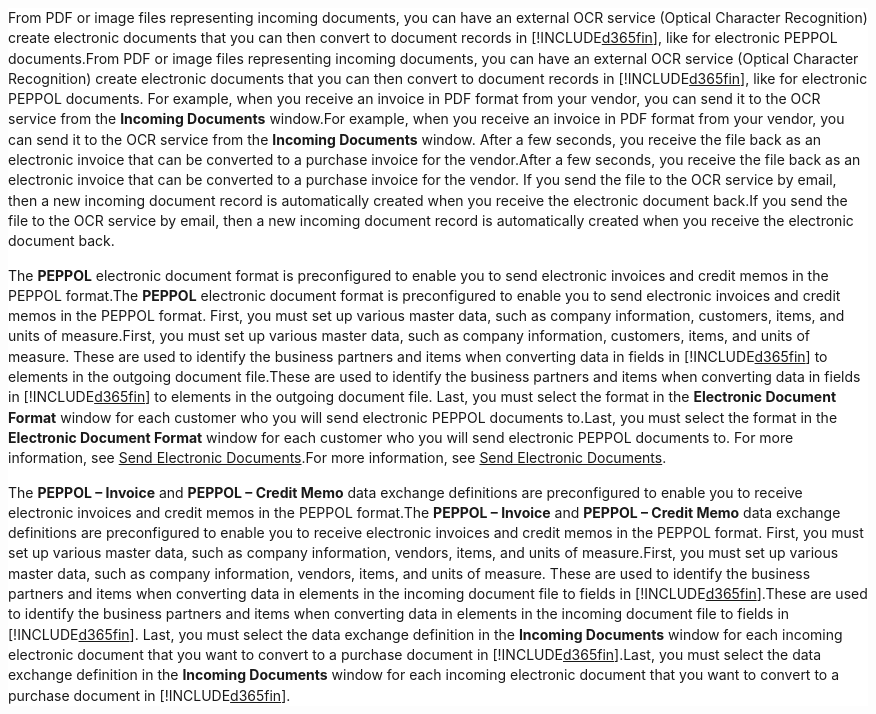 <span data-ttu-id="3c5b9-109">From PDF or image files representing incoming documents, you can have an external OCR service (Optical Character Recognition) create electronic documents that you can then convert to document records in [!INCLUDE[d365fin](includes/d365fin_md.md)], like for electronic PEPPOL documents.</span><span class="sxs-lookup"><span data-stu-id="3c5b9-109">From PDF or image files representing incoming documents, you can have an external OCR service (Optical Character Recognition) create electronic documents that you can then convert to document records in [!INCLUDE[d365fin](includes/d365fin_md.md)], like for electronic PEPPOL documents.</span></span> <span data-ttu-id="3c5b9-110">For example, when you receive an invoice in PDF format from your vendor, you can send it to the OCR service from the **Incoming Documents** window.</span><span class="sxs-lookup"><span data-stu-id="3c5b9-110">For example, when you receive an invoice in PDF format from your vendor, you can send it to the OCR service from the **Incoming Documents** window.</span></span> <span data-ttu-id="3c5b9-111">After a few seconds, you receive the file back as an electronic invoice that can be converted to a purchase invoice for the vendor.</span><span class="sxs-lookup"><span data-stu-id="3c5b9-111">After a few seconds, you receive the file back as an electronic invoice that can be converted to a purchase invoice for the vendor.</span></span> <span data-ttu-id="3c5b9-112">If you send the file to the OCR service by email, then a new incoming document record is automatically created when you receive the electronic document back.</span><span class="sxs-lookup"><span data-stu-id="3c5b9-112">If you send the file to the OCR service by email, then a new incoming document record is automatically created when you receive the electronic document back.</span></span>  

<span data-ttu-id="3c5b9-113">The **PEPPOL** electronic document format is preconfigured to enable you to send electronic invoices and credit memos in the PEPPOL format.</span><span class="sxs-lookup"><span data-stu-id="3c5b9-113">The **PEPPOL** electronic document format is preconfigured to enable you to send electronic invoices and credit memos in the PEPPOL format.</span></span> <span data-ttu-id="3c5b9-114">First, you must set up various master data, such as company information, customers, items, and units of measure.</span><span class="sxs-lookup"><span data-stu-id="3c5b9-114">First, you must set up various master data, such as company information, customers, items, and units of measure.</span></span> <span data-ttu-id="3c5b9-115">These are used to identify the business partners and items when converting data in fields in [!INCLUDE[d365fin](includes/d365fin_md.md)] to elements in the outgoing document file.</span><span class="sxs-lookup"><span data-stu-id="3c5b9-115">These are used to identify the business partners and items when converting data in fields in [!INCLUDE[d365fin](includes/d365fin_md.md)] to elements in the outgoing document file.</span></span> <span data-ttu-id="3c5b9-116">Last, you must select the format in the **Electronic Document Format** window for each customer who you will send electronic PEPPOL documents to.</span><span class="sxs-lookup"><span data-stu-id="3c5b9-116">Last, you must select the format in the **Electronic Document Format** window for each customer who you will send electronic PEPPOL documents to.</span></span> <span data-ttu-id="3c5b9-117">For more information, see [Send Electronic Documents](sales-how-to-send-electronic-documents.md).</span><span class="sxs-lookup"><span data-stu-id="3c5b9-117">For more information, see [Send Electronic Documents](sales-how-to-send-electronic-documents.md).</span></span>  

<span data-ttu-id="3c5b9-118">The **PEPPOL – Invoice** and **PEPPOL – Credit Memo** data exchange definitions are preconfigured to enable you to receive electronic invoices and credit memos in the PEPPOL format.</span><span class="sxs-lookup"><span data-stu-id="3c5b9-118">The **PEPPOL – Invoice** and **PEPPOL – Credit Memo** data exchange definitions are preconfigured to enable you to receive electronic invoices and credit memos in the PEPPOL format.</span></span> <span data-ttu-id="3c5b9-119">First, you must set up various master data, such as company information, vendors, items, and units of measure.</span><span class="sxs-lookup"><span data-stu-id="3c5b9-119">First, you must set up various master data, such as company information, vendors, items, and units of measure.</span></span> <span data-ttu-id="3c5b9-120">These are used to identify the business partners and items when converting data in elements in the incoming document file to fields in [!INCLUDE[d365fin](includes/d365fin_md.md)].</span><span class="sxs-lookup"><span data-stu-id="3c5b9-120">These are used to identify the business partners and items when converting data in elements in the incoming document file to fields in [!INCLUDE[d365fin](includes/d365fin_md.md)].</span></span> <span data-ttu-id="3c5b9-121">Last, you must select the data exchange definition in the **Incoming Documents** window for each incoming electronic document that you want to convert to a purchase document in [!INCLUDE[d365fin](includes/d365fin_md.md)].</span><span class="sxs-lookup"><span data-stu-id="3c5b9-121">Last, you must select the data exchange definition in the **Incoming Documents** window for each incoming electronic document that you want to convert to a purchase document in [!INCLUDE[d365fin](includes/d365fin_md.md)].</span></span>  
